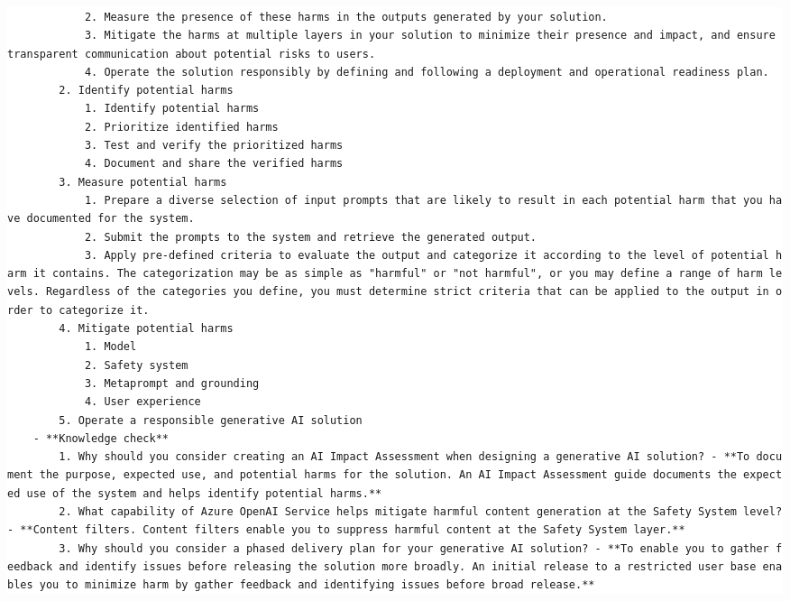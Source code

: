                 2. Measure the presence of these harms in the outputs generated by your solution.
                3. Mitigate the harms at multiple layers in your solution to minimize their presence and impact, and ensure transparent communication about potential risks to users.
                4. Operate the solution responsibly by defining and following a deployment and operational readiness plan.
            2. Identify potential harms
                1. Identify potential harms
                2. Prioritize identified harms
                3. Test and verify the prioritized harms
                4. Document and share the verified harms
            3. Measure potential harms
                1. Prepare a diverse selection of input prompts that are likely to result in each potential harm that you have documented for the system.
                2. Submit the prompts to the system and retrieve the generated output.
                3. Apply pre-defined criteria to evaluate the output and categorize it according to the level of potential harm it contains. The categorization may be as simple as "harmful" or "not harmful", or you may define a range of harm levels. Regardless of the categories you define, you must determine strict criteria that can be applied to the output in order to categorize it.
            4. Mitigate potential harms
                1. Model
                2. Safety system
                3. Metaprompt and grounding
                4. User experience
            5. Operate a responsible generative AI solution
        - **Knowledge check**
            1. Why should you consider creating an AI Impact Assessment when designing a generative AI solution? - **To document the purpose, expected use, and potential harms for the solution. An AI Impact Assessment guide documents the expected use of the system and helps identify potential harms.**
            2. What capability of Azure OpenAI Service helps mitigate harmful content generation at the Safety System level? - **Content filters. Content filters enable you to suppress harmful content at the Safety System layer.**
            3. Why should you consider a phased delivery plan for your generative AI solution? - **To enable you to gather feedback and identify issues before releasing the solution more broadly. An initial release to a restricted user base enables you to minimize harm by gather feedback and identifying issues before broad release.**